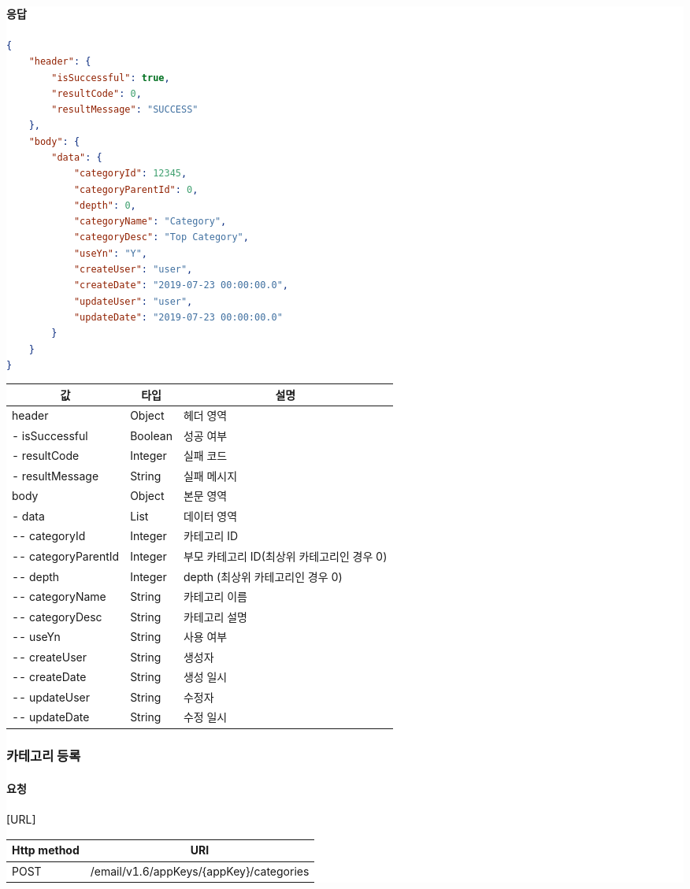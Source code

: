 #### 응답

```json
{
    "header": {
        "isSuccessful": true,
        "resultCode": 0,
        "resultMessage": "SUCCESS"
    },
    "body": {
        "data": {
            "categoryId": 12345,
            "categoryParentId": 0,
            "depth": 0,
            "categoryName": "Category",
            "categoryDesc": "Top Category",
            "useYn": "Y",
            "createUser": "user",
            "createDate": "2019-07-23 00:00:00.0",
            "updateUser": "user",
            "updateDate": "2019-07-23 00:00:00.0"
        }
    }
}
```

|값|	타입|	설명|
|---|---|---|
|header|	Object|	헤더 영역|
|- isSuccessful|	Boolean|	성공 여부|
|- resultCode|	Integer|	실패 코드|
|- resultMessage|	String|	실패 메시지|
|body|	Object|	본문 영역|
|- data|	List|	데이터 영역|
|-- categoryId|	Integer|	카테고리 ID|
|-- categoryParentId|	Integer| 부모 카테고리 ID(최상위 카테고리인 경우 0)|
|-- depth|	Integer| depth (최상위 카테고리인 경우 0) |
|-- categoryName|	String|	카테고리 이름|
|-- categoryDesc|	String|	카테고리 설명|
|-- useYn|	String|	사용 여부|
|-- createUser|	String|	생성자|
|-- createDate|	String|	생성 일시|
|-- updateUser|	String|	수정자|
|-- updateDate|	String|	수정 일시|


### 카테고리 등록

#### 요청

[URL]

|Http method|	URI|
|---|---|
|POST|/email/v1.6/appKeys/{appKey}/categories|

